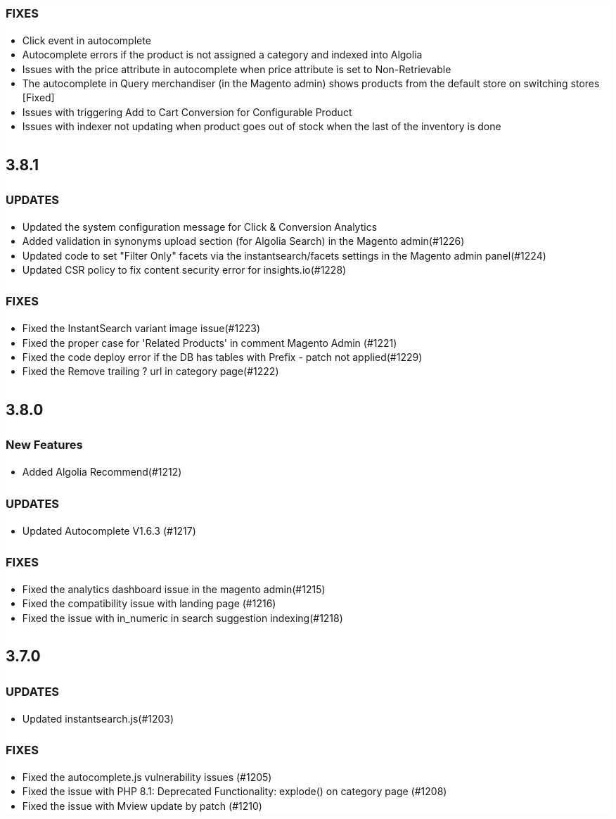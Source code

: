 
### FIXES
- Click event in autocomplete
- Autocomplete errors if the product is not assigned a category and indexed into Algolia
- Issues with the price attribute in autocomplete when price attribute is set to Non-Retrievable
- The autocomplete in Query merchandiser (in the Magento admin) shows products from the default store on switching stores [Fixed]
- Issues with triggering Add to Cart Conversion for Configurable Product
- Issues with indexer not updating when product goes out of stock when the last of the inventory is done


## 3.8.1

### UPDATES
- Updated the system configuration message for Click & Conversion Analytics 
- Added validation in synonyms upload section (for Algolia Search) in the Magento admin(#1226)
- Updated code to set "Filter Only" facets via the instantsearch/facets settings in the Magento admin panel(#1224)
- Updated CSR policy to fix content security error for insights.io(#1228)

### FIXES
- Fixed the InstantSearch variant image issue(#1223)
- Fixed the proper case for 'Related Products' in comment Magento Admin (#1221)
- Fixed the code deploy error if the DB has tables with Prefix - patch not applied(#1229)
- Fixed the Remove trailing ? url in category page(#1222)

## 3.8.0

### New Features
- Added Algolia Recommend(#1212)

### UPDATES
- Updated Autocomplete V1.6.3 (#1217)

### FIXES
- Fixed the analytics dashboard issue in the magento admin(#1215)
- Fixed the compatibility issue with landing page (#1216)
- Fixed the issue with in_numeric in search suggestion indexing(#1218)

## 3.7.0

### UPDATES
- Updated instantsearch.js(#1203)

### FIXES
- Fixed the autocomplete.js vulnerability issues (#1205)
- Fixed the issue with PHP 8.1: Deprecated Functionality: explode() on category page (#1208)
- Fixed the issue with Mview update by patch (#1210)
